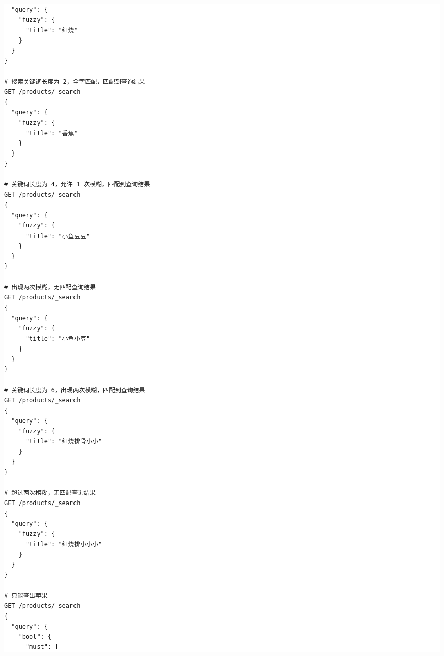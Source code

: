 ```shell
  "query": {
    "fuzzy": {
      "title": "红烧"
    }
  }
}

# 搜索关键词长度为 2，全字匹配，匹配到查询结果
GET /products/_search
{
  "query": {
    "fuzzy": {
      "title": "香蕉"
    }
  }
}

# 关键词长度为 4，允许 1 次模糊，匹配到查询结果
GET /products/_search
{
  "query": {
    "fuzzy": {
      "title": "小鱼豆豆"
    }
  }
}

# 出现两次模糊，无匹配查询结果
GET /products/_search
{
  "query": {
    "fuzzy": {
      "title": "小鱼小豆"
    }
  }
}

# 关键词长度为 6，出现两次模糊，匹配到查询结果
GET /products/_search
{
  "query": {
    "fuzzy": {
      "title": "红烧排骨小小"
    }
  }
}

# 超过两次模糊，无匹配查询结果
GET /products/_search
{
  "query": {
    "fuzzy": {
      "title": "红烧排小小小"
    }
  }
}

# 只能查出苹果
GET /products/_search
{
  "query": {
    "bool": {
      "must": [
```